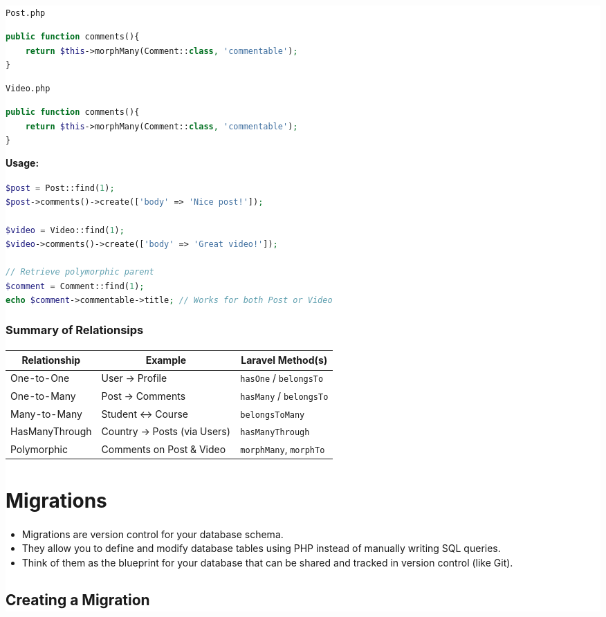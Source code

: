`Post.php`

```php
public function comments(){
    return $this->morphMany(Comment::class, 'commentable');
}
```

`Video.php`

```php
public function comments(){
    return $this->morphMany(Comment::class, 'commentable');
}
```

**Usage:**

```php
$post = Post::find(1);
$post->comments()->create(['body' => 'Nice post!']);

$video = Video::find(1);
$video->comments()->create(['body' => 'Great video!']);

// Retrieve polymorphic parent
$comment = Comment::find(1);
echo $comment->commentable->title; // Works for both Post or Video
```

### Summary of Relationsips

| Relationship   | Example                     | Laravel Method(s)       |
| -------------- | --------------------------- | ----------------------- |
| One-to-One     | User → Profile              | `hasOne` / `belongsTo`  |
| One-to-Many    | Post → Comments             | `hasMany` / `belongsTo` |
| Many-to-Many   | Student ↔ Course            | `belongsToMany`         |
| HasManyThrough | Country → Posts (via Users) | `hasManyThrough`        |
| Polymorphic    | Comments on Post & Video    | `morphMany`, `morphTo`  |

# Migrations

- Migrations are version control for your database schema.
- They allow you to define and modify database tables using PHP instead of manually writing SQL queries.
- Think of them as the blueprint for your database that can be shared and tracked in version control (like Git).

## Creating a Migration
